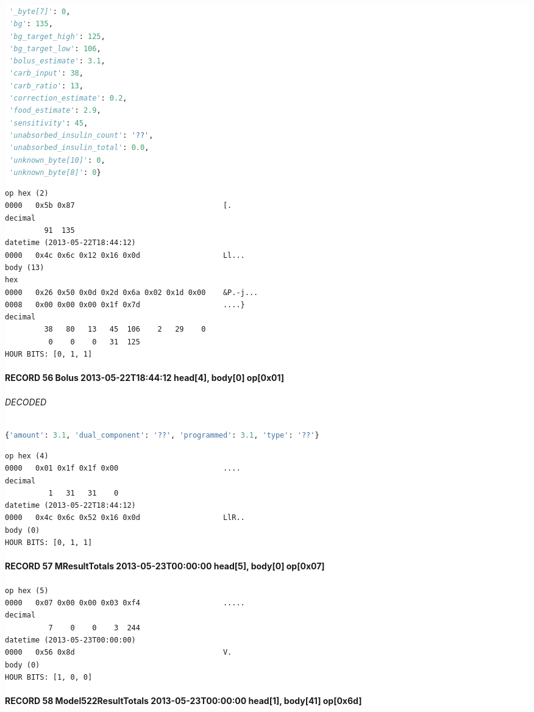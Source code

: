 ```python
 '_byte[7]': 0,
 'bg': 135,
 'bg_target_high': 125,
 'bg_target_low': 106,
 'bolus_estimate': 3.1,
 'carb_input': 38,
 'carb_ratio': 13,
 'correction_estimate': 0.2,
 'food_estimate': 2.9,
 'sensitivity': 45,
 'unabsorbed_insulin_count': '??',
 'unabsorbed_insulin_total': 0.0,
 'unknown_byte[10]': 0,
 'unknown_byte[8]': 0}
```
    op hex (2)
    0000   0x5b 0x87                                  [.
    decimal
             91  135
    datetime (2013-05-22T18:44:12)
    0000   0x4c 0x6c 0x12 0x16 0x0d                   Ll...
    body (13)
    hex
    0000   0x26 0x50 0x0d 0x2d 0x6a 0x02 0x1d 0x00    &P.-j...
    0008   0x00 0x00 0x00 0x1f 0x7d                   ....}
    decimal
             38   80   13   45  106    2   29    0
              0    0    0   31  125
    HOUR BITS: [0, 1, 1]
#### RECORD 56 Bolus 2013-05-22T18:44:12 head[4], body[0] op[0x01]
###### DECODED
```python
{'amount': 3.1, 'dual_component': '??', 'programmed': 3.1, 'type': '??'}
```
    op hex (4)
    0000   0x01 0x1f 0x1f 0x00                        ....
    decimal
              1   31   31    0
    datetime (2013-05-22T18:44:12)
    0000   0x4c 0x6c 0x52 0x16 0x0d                   LlR..
    body (0)
    HOUR BITS: [0, 1, 1]
#### RECORD 57 MResultTotals 2013-05-23T00:00:00 head[5], body[0] op[0x07]

    op hex (5)
    0000   0x07 0x00 0x00 0x03 0xf4                   .....
    decimal
              7    0    0    3  244
    datetime (2013-05-23T00:00:00)
    0000   0x56 0x8d                                  V.
    body (0)
    HOUR BITS: [1, 0, 0]
#### RECORD 58 Model522ResultTotals 2013-05-23T00:00:00 head[1], body[41] op[0x6d]
